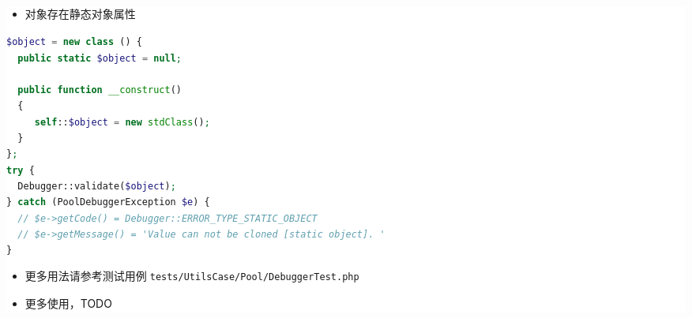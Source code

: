   - 对象存在静态对象属性
  ```php
  $object = new class () {
    public static $object = null;

    public function __construct()
    {
       self::$object = new stdClass();
    }
  };
  try {
    Debugger::validate($object);
  } catch (PoolDebuggerException $e) {
    // $e->getCode() = Debugger::ERROR_TYPE_STATIC_OBJECT
    // $e->getMessage() = 'Value can not be cloned [static object]. '
  }
  ```

  - 更多用法请参考测试用例 `tests/UtilsCase/Pool/DebuggerTest.php`

- 更多使用，TODO
